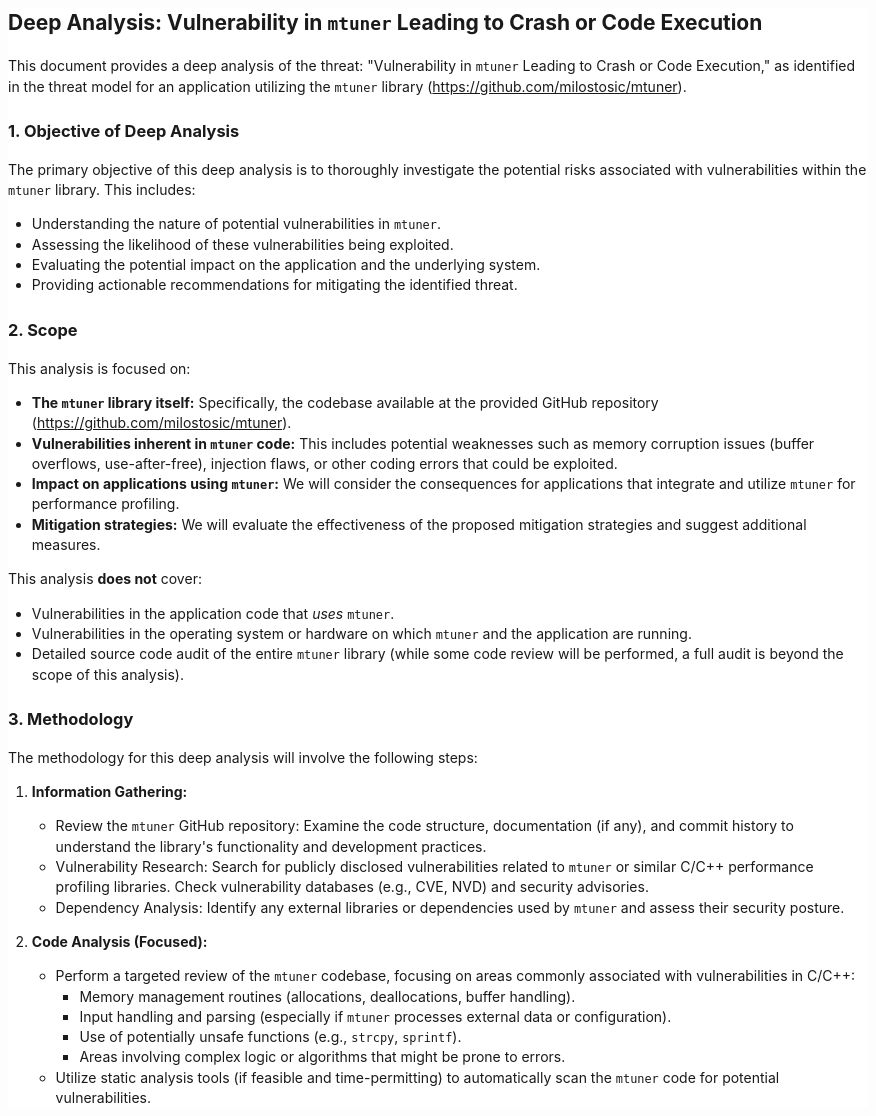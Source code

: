 ## Deep Analysis: Vulnerability in `mtuner` Leading to Crash or Code Execution

This document provides a deep analysis of the threat: "Vulnerability in `mtuner` Leading to Crash or Code Execution," as identified in the threat model for an application utilizing the `mtuner` library (https://github.com/milostosic/mtuner).

### 1. Objective of Deep Analysis

The primary objective of this deep analysis is to thoroughly investigate the potential risks associated with vulnerabilities within the `mtuner` library. This includes:

*   Understanding the nature of potential vulnerabilities in `mtuner`.
*   Assessing the likelihood of these vulnerabilities being exploited.
*   Evaluating the potential impact on the application and the underlying system.
*   Providing actionable recommendations for mitigating the identified threat.

### 2. Scope

This analysis is focused on:

*   **The `mtuner` library itself:** Specifically, the codebase available at the provided GitHub repository (https://github.com/milostosic/mtuner).
*   **Vulnerabilities inherent in `mtuner` code:**  This includes potential weaknesses such as memory corruption issues (buffer overflows, use-after-free), injection flaws, or other coding errors that could be exploited.
*   **Impact on applications using `mtuner`:**  We will consider the consequences for applications that integrate and utilize `mtuner` for performance profiling.
*   **Mitigation strategies:**  We will evaluate the effectiveness of the proposed mitigation strategies and suggest additional measures.

This analysis **does not** cover:

*   Vulnerabilities in the application code that *uses* `mtuner`.
*   Vulnerabilities in the operating system or hardware on which `mtuner` and the application are running.
*   Detailed source code audit of the entire `mtuner` library (while some code review will be performed, a full audit is beyond the scope of this analysis).

### 3. Methodology

The methodology for this deep analysis will involve the following steps:

1.  **Information Gathering:**
    *   Review the `mtuner` GitHub repository: Examine the code structure, documentation (if any), and commit history to understand the library's functionality and development practices.
    *   Vulnerability Research: Search for publicly disclosed vulnerabilities related to `mtuner` or similar C/C++ performance profiling libraries. Check vulnerability databases (e.g., CVE, NVD) and security advisories.
    *   Dependency Analysis: Identify any external libraries or dependencies used by `mtuner` and assess their security posture.

2.  **Code Analysis (Focused):**
    *   Perform a targeted review of the `mtuner` codebase, focusing on areas commonly associated with vulnerabilities in C/C++:
        *   Memory management routines (allocations, deallocations, buffer handling).
        *   Input handling and parsing (especially if `mtuner` processes external data or configuration).
        *   Use of potentially unsafe functions (e.g., `strcpy`, `sprintf`).
        *   Areas involving complex logic or algorithms that might be prone to errors.
    *   Utilize static analysis tools (if feasible and time-permitting) to automatically scan the `mtuner` code for potential vulnerabilities.
